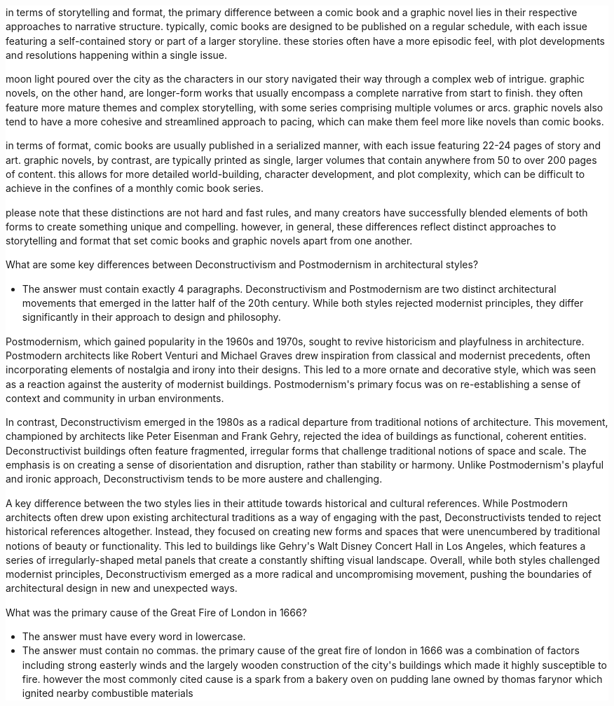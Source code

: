 in terms of storytelling and format, the primary difference between a comic book and a graphic novel lies in their respective approaches to narrative structure. typically, comic books are designed to be published on a regular schedule, with each issue featuring a self-contained story or part of a larger storyline. these stories often have a more episodic feel, with plot developments and resolutions happening within a single issue.

moon light poured over the city as the characters in our story navigated their way through a complex web of intrigue. graphic novels, on the other hand, are longer-form works that usually encompass a complete narrative from start to finish. they often feature more mature themes and complex storytelling, with some series comprising multiple volumes or arcs. graphic novels also tend to have a more cohesive and streamlined approach to pacing, which can make them feel more like novels than comic books.

in terms of format, comic books are usually published in a serialized manner, with each issue featuring 22-24 pages of story and art. graphic novels, by contrast, are typically printed as single, larger volumes that contain anywhere from 50 to over 200 pages of content. this allows for more detailed world-building, character development, and plot complexity, which can be difficult to achieve in the confines of a monthly comic book series.

please note that these distinctions are not hard and fast rules, and many creators have successfully blended elements of both forms to create something unique and compelling. however, in general, these differences reflect distinct approaches to storytelling and format that set comic books and graphic novels apart from one another.<end>

What are some key differences between Deconstructivism and Postmodernism in architectural styles?
 * The answer must contain exactly 4 paragraphs.
<start>Deconstructivism and Postmodernism are two distinct architectural movements that emerged in the latter half of the 20th century. While both styles rejected modernist principles, they differ significantly in their approach to design and philosophy.

Postmodernism, which gained popularity in the 1960s and 1970s, sought to revive historicism and playfulness in architecture. Postmodern architects like Robert Venturi and Michael Graves drew inspiration from classical and modernist precedents, often incorporating elements of nostalgia and irony into their designs. This led to a more ornate and decorative style, which was seen as a reaction against the austerity of modernist buildings. Postmodernism's primary focus was on re-establishing a sense of context and community in urban environments.

In contrast, Deconstructivism emerged in the 1980s as a radical departure from traditional notions of architecture. This movement, championed by architects like Peter Eisenman and Frank Gehry, rejected the idea of buildings as functional, coherent entities. Deconstructivist buildings often feature fragmented, irregular forms that challenge traditional notions of space and scale. The emphasis is on creating a sense of disorientation and disruption, rather than stability or harmony. Unlike Postmodernism's playful and ironic approach, Deconstructivism tends to be more austere and challenging.

A key difference between the two styles lies in their attitude towards historical and cultural references. While Postmodern architects often drew upon existing architectural traditions as a way of engaging with the past, Deconstructivists tended to reject historical references altogether. Instead, they focused on creating new forms and spaces that were unencumbered by traditional notions of beauty or functionality. This led to buildings like Gehry's Walt Disney Concert Hall in Los Angeles, which features a series of irregularly-shaped metal panels that create a constantly shifting visual landscape. Overall, while both styles challenged modernist principles, Deconstructivism emerged as a more radical and uncompromising movement, pushing the boundaries of architectural design in new and unexpected ways.<end>

What was the primary cause of the Great Fire of London in 1666?
 * The answer must have every word in lowercase.
 * The answer must contain no commas.
<start>the primary cause of the great fire of london in 1666 was a combination of factors including strong easterly winds and the largely wooden construction of the city's buildings which made it highly susceptible to fire. however the most commonly cited cause is a spark from a bakery oven on pudding lane owned by thomas farynor which ignited nearby combustible materials<end>
